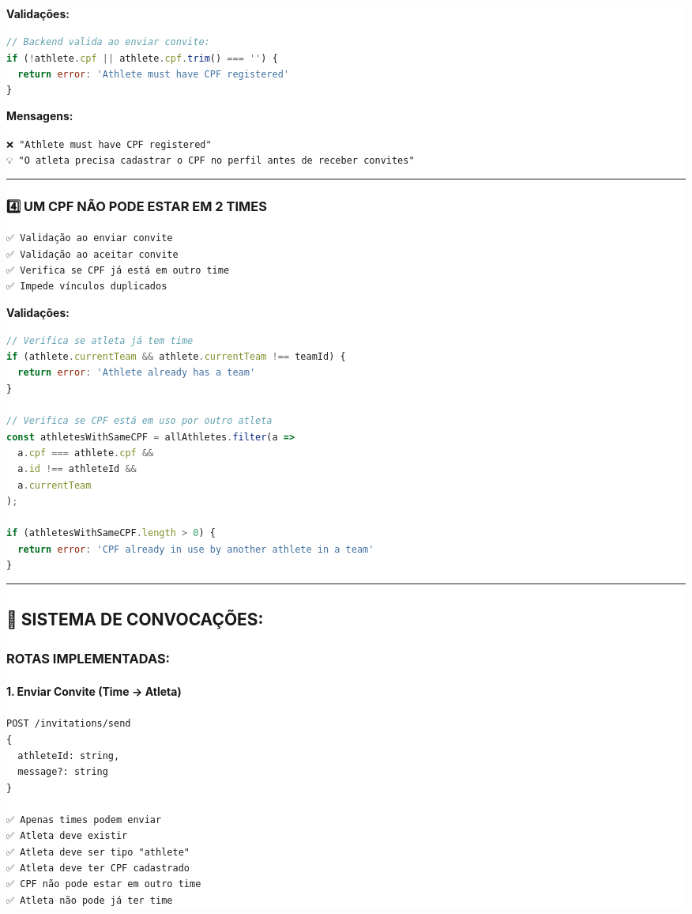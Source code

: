 **Validações:**
```javascript
// Backend valida ao enviar convite:
if (!athlete.cpf || athlete.cpf.trim() === '') {
  return error: 'Athlete must have CPF registered'
}
```

**Mensagens:**
```
❌ "Athlete must have CPF registered"
💡 "O atleta precisa cadastrar o CPF no perfil antes de receber convites"
```

---

### **4️⃣ UM CPF NÃO PODE ESTAR EM 2 TIMES**

```typescript
✅ Validação ao enviar convite
✅ Validação ao aceitar convite
✅ Verifica se CPF já está em outro time
✅ Impede vínculos duplicados
```

**Validações:**
```javascript
// Verifica se atleta já tem time
if (athlete.currentTeam && athlete.currentTeam !== teamId) {
  return error: 'Athlete already has a team'
}

// Verifica se CPF está em uso por outro atleta
const athletesWithSameCPF = allAthletes.filter(a => 
  a.cpf === athlete.cpf && 
  a.id !== athleteId &&
  a.currentTeam
);

if (athletesWithSameCPF.length > 0) {
  return error: 'CPF already in use by another athlete in a team'
}
```

---

## 🔐 **SISTEMA DE CONVOCAÇÕES:**

### **ROTAS IMPLEMENTADAS:**

#### **1. Enviar Convite** (Time → Atleta)
```
POST /invitations/send
{
  athleteId: string,
  message?: string
}

✅ Apenas times podem enviar
✅ Atleta deve existir
✅ Atleta deve ser tipo "athlete"
✅ Atleta deve ter CPF cadastrado
✅ CPF não pode estar em outro time
✅ Atleta não pode já ter time
```
